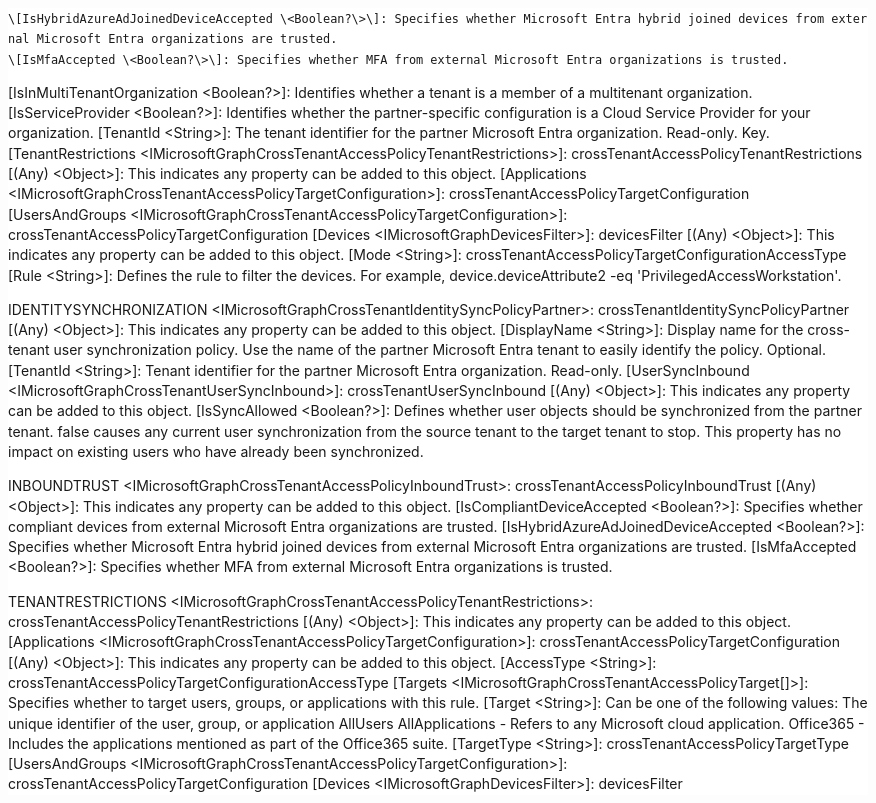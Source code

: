     \[IsHybridAzureAdJoinedDeviceAccepted \<Boolean?\>\]: Specifies whether Microsoft Entra hybrid joined devices from external Microsoft Entra organizations are trusted.
    \[IsMfaAccepted \<Boolean?\>\]: Specifies whether MFA from external Microsoft Entra organizations is trusted.
  \[IsInMultiTenantOrganization \<Boolean?\>\]: Identifies whether a tenant is a member of a multitenant organization.
  \[IsServiceProvider \<Boolean?\>\]: Identifies whether the partner-specific configuration is a Cloud Service Provider for your organization.
  \[TenantId \<String\>\]: The tenant identifier for the partner Microsoft Entra organization.
Read-only.
Key.
  \[TenantRestrictions \<IMicrosoftGraphCrossTenantAccessPolicyTenantRestrictions\>\]: crossTenantAccessPolicyTenantRestrictions
    \[(Any) \<Object\>\]: This indicates any property can be added to this object.
    \[Applications \<IMicrosoftGraphCrossTenantAccessPolicyTargetConfiguration\>\]: crossTenantAccessPolicyTargetConfiguration
    \[UsersAndGroups \<IMicrosoftGraphCrossTenantAccessPolicyTargetConfiguration\>\]: crossTenantAccessPolicyTargetConfiguration
    \[Devices \<IMicrosoftGraphDevicesFilter\>\]: devicesFilter
      \[(Any) \<Object\>\]: This indicates any property can be added to this object.
      \[Mode \<String\>\]: crossTenantAccessPolicyTargetConfigurationAccessType
      \[Rule \<String\>\]: Defines the rule to filter the devices.
For example, device.deviceAttribute2 -eq 'PrivilegedAccessWorkstation'.

IDENTITYSYNCHRONIZATION \<IMicrosoftGraphCrossTenantIdentitySyncPolicyPartner\>: crossTenantIdentitySyncPolicyPartner
  \[(Any) \<Object\>\]: This indicates any property can be added to this object.
  \[DisplayName \<String\>\]: Display name for the cross-tenant user synchronization policy.
Use the name of the partner Microsoft Entra tenant to easily identify the policy.
Optional.
  \[TenantId \<String\>\]: Tenant identifier for the partner Microsoft Entra organization.
Read-only.
  \[UserSyncInbound \<IMicrosoftGraphCrossTenantUserSyncInbound\>\]: crossTenantUserSyncInbound
    \[(Any) \<Object\>\]: This indicates any property can be added to this object.
    \[IsSyncAllowed \<Boolean?\>\]: Defines whether user objects should be synchronized from the partner tenant.
false causes any current user synchronization from the source tenant to the target tenant to stop.
This property has no impact on existing users who have already been synchronized.

INBOUNDTRUST \<IMicrosoftGraphCrossTenantAccessPolicyInboundTrust\>: crossTenantAccessPolicyInboundTrust
  \[(Any) \<Object\>\]: This indicates any property can be added to this object.
  \[IsCompliantDeviceAccepted \<Boolean?\>\]: Specifies whether compliant devices from external Microsoft Entra organizations are trusted.
  \[IsHybridAzureAdJoinedDeviceAccepted \<Boolean?\>\]: Specifies whether Microsoft Entra hybrid joined devices from external Microsoft Entra organizations are trusted.
  \[IsMfaAccepted \<Boolean?\>\]: Specifies whether MFA from external Microsoft Entra organizations is trusted.

TENANTRESTRICTIONS \<IMicrosoftGraphCrossTenantAccessPolicyTenantRestrictions\>: crossTenantAccessPolicyTenantRestrictions
  \[(Any) \<Object\>\]: This indicates any property can be added to this object.
  \[Applications \<IMicrosoftGraphCrossTenantAccessPolicyTargetConfiguration\>\]: crossTenantAccessPolicyTargetConfiguration
    \[(Any) \<Object\>\]: This indicates any property can be added to this object.
    \[AccessType \<String\>\]: crossTenantAccessPolicyTargetConfigurationAccessType
    \[Targets \<IMicrosoftGraphCrossTenantAccessPolicyTarget\[\]\>\]: Specifies whether to target users, groups, or applications with this rule.
      \[Target \<String\>\]: Can be one of the following values:  The unique identifier of the user, group, or application  AllUsers  AllApplications - Refers to any Microsoft cloud application. 
Office365 - Includes the applications mentioned as part of the Office365 suite.
      \[TargetType \<String\>\]: crossTenantAccessPolicyTargetType
  \[UsersAndGroups \<IMicrosoftGraphCrossTenantAccessPolicyTargetConfiguration\>\]: crossTenantAccessPolicyTargetConfiguration
  \[Devices \<IMicrosoftGraphDevicesFilter\>\]: devicesFilter